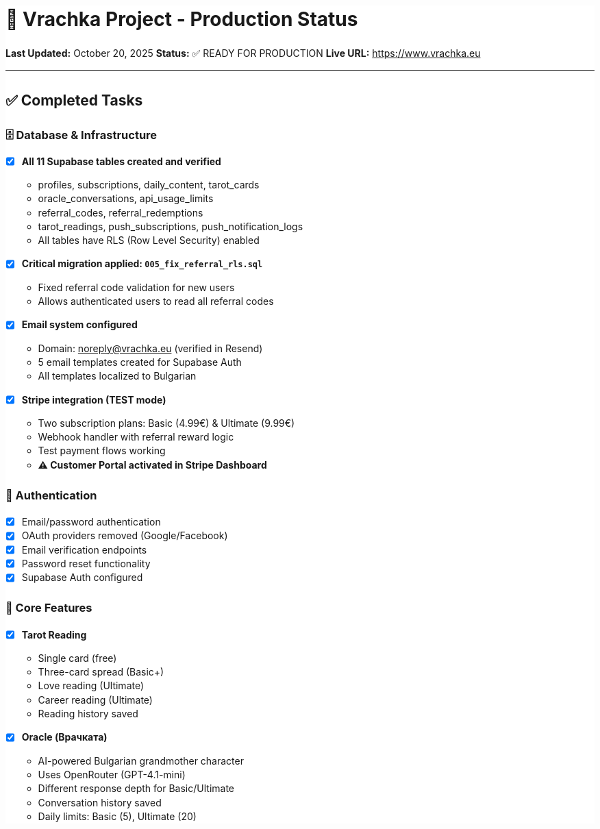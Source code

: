 # 🎉 Vrachka Project - Production Status

**Last Updated:** October 20, 2025
**Status:** ✅ READY FOR PRODUCTION
**Live URL:** https://www.vrachka.eu

---

## ✅ Completed Tasks

### 🗄️ Database & Infrastructure

- [x] **All 11 Supabase tables created and verified**
  - profiles, subscriptions, daily_content, tarot_cards
  - oracle_conversations, api_usage_limits
  - referral_codes, referral_redemptions
  - tarot_readings, push_subscriptions, push_notification_logs
  - All tables have RLS (Row Level Security) enabled

- [x] **Critical migration applied: `005_fix_referral_rls.sql`**
  - Fixed referral code validation for new users
  - Allows authenticated users to read all referral codes

- [x] **Email system configured**
  - Domain: noreply@vrachka.eu (verified in Resend)
  - 5 email templates created for Supabase Auth
  - All templates localized to Bulgarian

- [x] **Stripe integration (TEST mode)**
  - Two subscription plans: Basic (4.99€) & Ultimate (9.99€)
  - Webhook handler with referral reward logic
  - Test payment flows working
  - **⚠️ Customer Portal activated in Stripe Dashboard**

### 🔐 Authentication

- [x] Email/password authentication
- [x] OAuth providers removed (Google/Facebook)
- [x] Email verification endpoints
- [x] Password reset functionality
- [x] Supabase Auth configured

### 🎯 Core Features

- [x] **Tarot Reading**
  - Single card (free)
  - Three-card spread (Basic+)
  - Love reading (Ultimate)
  - Career reading (Ultimate)
  - Reading history saved

- [x] **Oracle (Врачката)**
  - AI-powered Bulgarian grandmother character
  - Uses OpenRouter (GPT-4.1-mini)
  - Different response depth for Basic/Ultimate
  - Conversation history saved
  - Daily limits: Basic (5), Ultimate (20)
